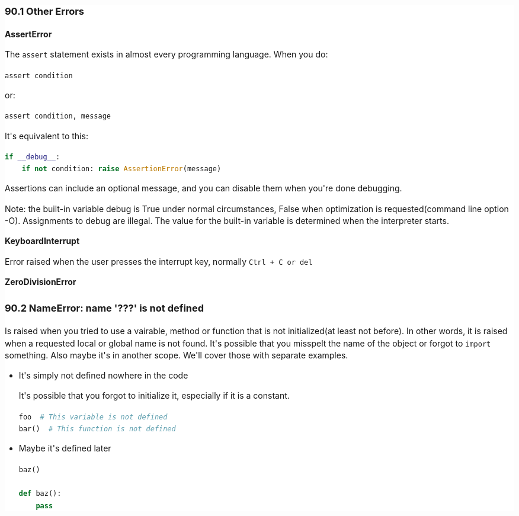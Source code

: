 

### 90.1 Other Errors

__AssertError__

The `assert` statement exists in almost every programming language. When you 
do:

`assert condition`

or:

`assert condition, message`

It's equivalent to this:
```python
if __debug__:
    if not condition: raise AssertionError(message)
```

Assertions can include an optional message, and you can disable them when 
you're done debugging.

Note: the built-in variable debug is True under normal circumstances, False 
when optimization is requested(command line option -O). Assignments to debug
are illegal. The value for the built-in variable is determined when the 
interpreter starts.

__KeyboardInterrupt__

Error raised when the user presses the interrupt key, normally `Ctrl + C or del`

__ZeroDivisionError__



### 90.2 NameError: name '???' is not defined
Is raised when you tried to use a vairable, method or function that is not 
initialized(at least not before). In other words, it is raised when a requested
local or global name is not found. It's possible that you misspelt the name of
the object or forgot to `import` something. Also maybe it's in another scope. 
We'll cover those with separate examples.

- It's simply not defined nowhere in the code

    It's possible that you forgot to initialize it, especially if it is a 
    constant.
    ```python
    foo  # This variable is not defined
    bar()  # This function is not defined
    ```

- Maybe it's defined later
    
    ```python
    baz()

    def baz():
        pass
    ```
